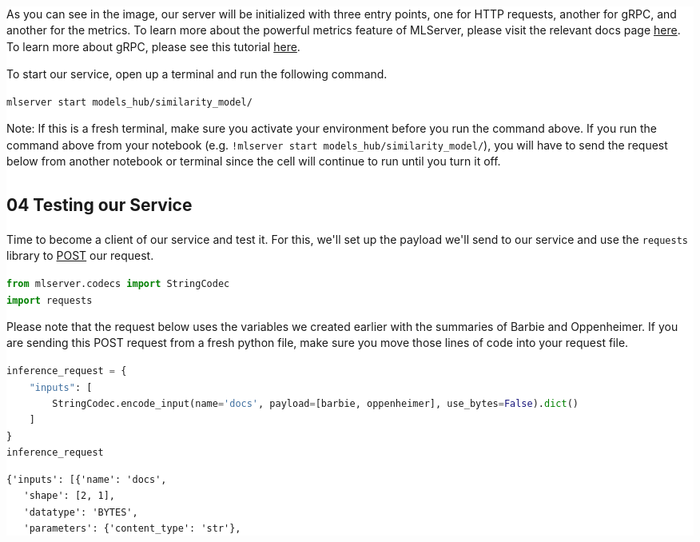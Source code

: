 As you can see in the image, our server will be initialized with three entry points, one for HTTP requests, 
another for gRPC, and another for the metrics. To learn more about the powerful metrics feature of MLServer, 
please visit the relevant docs page [here](https://mlserver.readthedocs.io/en/latest/user-guide/metrics.html). 
To learn more about gRPC, please see this tutorial [here](https://realpython.com/python-microservices-grpc/).

To start our service, open up a terminal and run the following command.

```bash
mlserver start models_hub/similarity_model/
```

Note: If this is a fresh terminal, make sure you activate your environment before you run the command above. 
If you run the command above from your notebook (e.g. `!mlserver start models_hub/similarity_model/`), 
you will have to send the request below from another notebook or terminal since the cell will continue to run 
until you turn it off.

## 04 Testing our Service

Time to become a client of our service and test it. For this, we'll set up the payload we'll send 
to our service and use the `requests` library to [POST](https://www.baeldung.com/cs/http-get-vs-post) our request.


```python
from mlserver.codecs import StringCodec
import requests
```

Please note that the request below uses the variables we created earlier with the summaries 
of Barbie and Oppenheimer. If you are sending this POST request from a fresh python file, make 
sure you move those lines of code into your request file.


```python
inference_request = {
    "inputs": [
        StringCodec.encode_input(name='docs', payload=[barbie, oppenheimer], use_bytes=False).dict()
    ]
}
inference_request
```




    {'inputs': [{'name': 'docs',
       'shape': [2, 1],
       'datatype': 'BYTES',
       'parameters': {'content_type': 'str'},